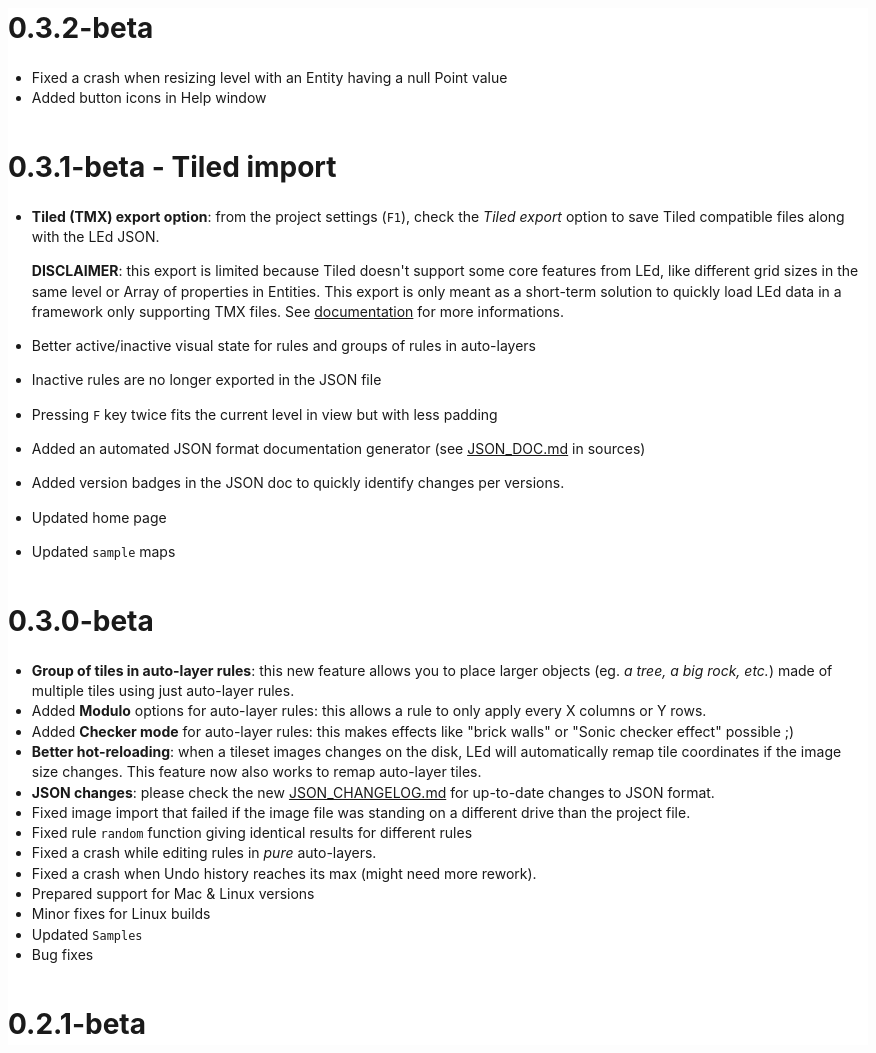 # 0.3.2-beta

 - Fixed a crash when resizing level with an Entity having a null Point value
 - Added button icons in Help window

# 0.3.1-beta - Tiled import

 - **Tiled (TMX) export option**: from the project settings (`F1`), check the *Tiled export* option to save Tiled compatible files along with the LEd JSON.

    **DISCLAIMER**: this export is limited because Tiled doesn't support some core features from LEd, like different grid sizes in the same level or Array of properties in Entities. This export is only meant as a short-term solution to quickly load LEd data in a framework only supporting TMX files. See [documentation](https://ldtk.io/docs/general/exporting-tiled-tmx/) for more informations.

 - Better active/inactive visual state for rules and groups of rules in auto-layers
 - Inactive rules are no longer exported in the JSON file
 - Pressing `F` key twice fits the current level in view but with less padding
 - Added an automated JSON format documentation generator (see [JSON_DOC.md](https://github.com/deepnight/led/blob/master/JSON_DOC.md) in sources)
 - Added version badges in the JSON doc to quickly identify changes per versions.
 - Updated home page
 - Updated `sample` maps

# 0.3.0-beta

 - **Group of tiles in auto-layer rules**: this new feature allows you to place larger objects (eg. *a tree, a big rock, etc.*) made of multiple tiles using just auto-layer rules.
 - Added **Modulo** options for auto-layer rules: this allows a rule to only apply every X columns or Y rows.
 - Added **Checker mode** for auto-layer rules: this makes effects like "brick walls" or "Sonic checker effect" possible ;)
 - **Better hot-reloading**: when a tileset images changes on the disk, LEd will automatically remap tile coordinates if the image size changes. This feature now also works to remap auto-layer tiles.
 - **JSON changes**: please check the new [JSON_CHANGELOG.md](https://github.com/deepnight/led/blob/master/JSON_CHANGELOG.md) for up-to-date changes to JSON format.
 - Fixed image import that failed if the image file was standing on a different drive than the project file.
 - Fixed rule `random` function giving identical results for different rules
 - Fixed a crash while editing rules in *pure* auto-layers.
 - Fixed a crash when Undo history reaches its max (might need more rework).
 - Prepared support for Mac & Linux versions
 - Minor fixes for Linux builds
 - Updated `Samples`
 - Bug fixes


# 0.2.1-beta
